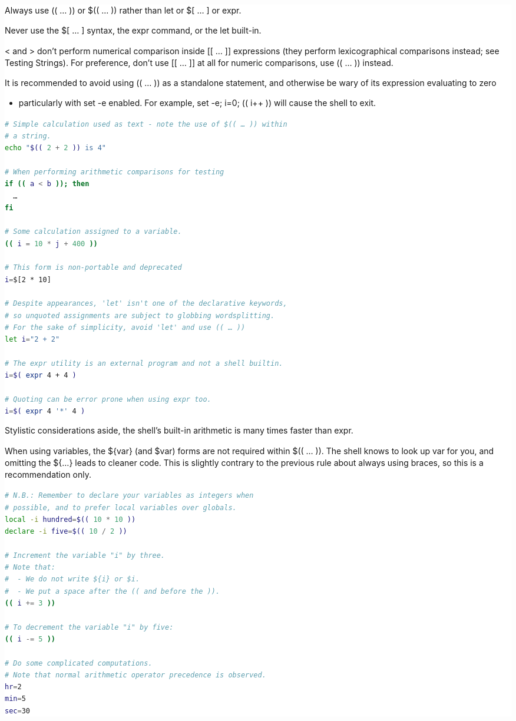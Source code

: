 Always use (( … )) or $(( … )) rather than let or $[ … ] or expr.

Never use the $[ … ] syntax, the expr command, or the let built-in.

< and > don’t perform numerical comparison inside [[ … ]] expressions (they perform lexicographical comparisons instead; see Testing Strings). For preference, don’t use [[ … ]] at all for numeric comparisons, use (( … )) instead.

It is recommended to avoid using (( … )) as a standalone statement, and otherwise be wary of its expression evaluating to zero

+ particularly with set -e enabled. For example, set -e; i=0; (( i++ )) will cause the shell to exit.

```bash
# Simple calculation used as text - note the use of $(( … )) within
# a string.
echo "$(( 2 + 2 )) is 4"

# When performing arithmetic comparisons for testing
if (( a < b )); then
  …
fi

# Some calculation assigned to a variable.
(( i = 10 * j + 400 ))

# This form is non-portable and deprecated
i=$[2 * 10]

# Despite appearances, 'let' isn't one of the declarative keywords,
# so unquoted assignments are subject to globbing wordsplitting.
# For the sake of simplicity, avoid 'let' and use (( … ))
let i="2 + 2"

# The expr utility is an external program and not a shell builtin.
i=$( expr 4 + 4 )

# Quoting can be error prone when using expr too.
i=$( expr 4 '*' 4 )
```
Stylistic considerations aside, the shell’s built-in arithmetic is many times faster than expr.

When using variables, the ${var} (and $var) forms are not required within $(( … )). The shell knows to look up var for you, and omitting the ${…} leads to cleaner code. This is slightly contrary to the previous rule about always using braces, so this is a recommendation only.

```bash
# N.B.: Remember to declare your variables as integers when
# possible, and to prefer local variables over globals.
local -i hundred=$(( 10 * 10 ))
declare -i five=$(( 10 / 2 ))

# Increment the variable "i" by three.
# Note that:
#  - We do not write ${i} or $i.
#  - We put a space after the (( and before the )).
(( i += 3 ))

# To decrement the variable "i" by five:
(( i -= 5 ))

# Do some complicated computations.
# Note that normal arithmetic operator precedence is observed.
hr=2
min=5
sec=30
```